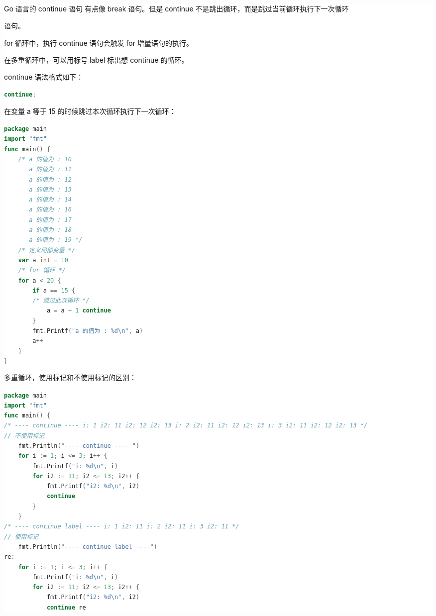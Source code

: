 Go 语言的 continue 语句 有点像 break 语句。但是 continue 不是跳出循环，而是跳过当前循环执行下一次循环

语句。

for 循环中，执行 continue 语句会触发 for 增量语句的执行。

在多重循环中，可以用标号 label 标出想 continue 的循环。

continue 语法格式如下：

```go
continue;
```

在变量 a 等于 15 的时候跳过本次循环执行下一次循环：

```go
package main 
import "fmt" 
func main() { 
	/* a 的值为 : 10 
	   a 的值为 : 11 
	   a 的值为 : 12 
	   a 的值为 : 13 
	   a 的值为 : 14 
	   a 的值为 : 16 
	   a 的值为 : 17 
	   a 的值为 : 18 
	   a 的值为 : 19 */ 
	/* 定义局部变量 */ 
	var a int = 10 
	/* for 循环 */ 
	for a < 20 { 
		if a == 15 { 
		/* 跳过此次循环 */ 
			a = a + 1 continue 
		} 
		fmt.Printf("a 的值为 : %d\n", a) 
		a++ 
	} 
}
```

多重循环，使用标记和不使用标记的区别：

```go
package main 
import "fmt" 
func main() { 
/* ---- continue ---- i: 1 i2: 11 i2: 12 i2: 13 i: 2 i2: 11 i2: 12 i2: 13 i: 3 i2: 11 i2: 12 i2: 13 */ 
// 不使用标记 
	fmt.Println("---- continue ---- ") 
	for i := 1; i <= 3; i++ { 
		fmt.Printf("i: %d\n", i) 
		for i2 := 11; i2 <= 13; i2++ { 
			fmt.Printf("i2: %d\n", i2) 
			continue 
		} 
	} 
/* ---- continue label ---- i: 1 i2: 11 i: 2 i2: 11 i: 3 i2: 11 */ 
// 使用标记 
	fmt.Println("---- continue label ----") 
re: 
	for i := 1; i <= 3; i++ { 
		fmt.Printf("i: %d\n", i) 
		for i2 := 11; i2 <= 13; i2++ { 
			fmt.Printf("i2: %d\n", i2) 
			continue re 
```
